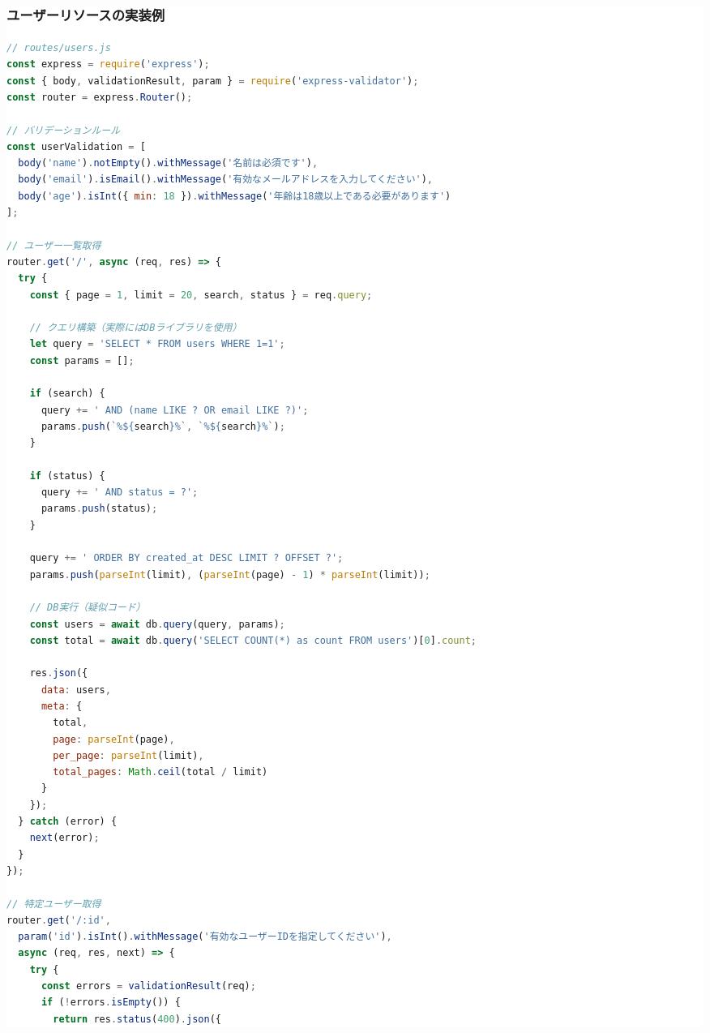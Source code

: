 ### ユーザーリソースの実装例

```javascript
// routes/users.js
const express = require('express');
const { body, validationResult, param } = require('express-validator');
const router = express.Router();

// バリデーションルール
const userValidation = [
  body('name').notEmpty().withMessage('名前は必須です'),
  body('email').isEmail().withMessage('有効なメールアドレスを入力してください'),
  body('age').isInt({ min: 18 }).withMessage('年齢は18歳以上である必要があります')
];

// ユーザー一覧取得
router.get('/', async (req, res) => {
  try {
    const { page = 1, limit = 20, search, status } = req.query;
    
    // クエリ構築（実際にはDBライブラリを使用）
    let query = 'SELECT * FROM users WHERE 1=1';
    const params = [];
    
    if (search) {
      query += ' AND (name LIKE ? OR email LIKE ?)';
      params.push(`%${search}%`, `%${search}%`);
    }
    
    if (status) {
      query += ' AND status = ?';
      params.push(status);
    }
    
    query += ' ORDER BY created_at DESC LIMIT ? OFFSET ?';
    params.push(parseInt(limit), (parseInt(page) - 1) * parseInt(limit));
    
    // DB実行（疑似コード）
    const users = await db.query(query, params);
    const total = await db.query('SELECT COUNT(*) as count FROM users')[0].count;
    
    res.json({
      data: users,
      meta: {
        total,
        page: parseInt(page),
        per_page: parseInt(limit),
        total_pages: Math.ceil(total / limit)
      }
    });
  } catch (error) {
    next(error);
  }
});

// 特定ユーザー取得
router.get('/:id', 
  param('id').isInt().withMessage('有効なユーザーIDを指定してください'),
  async (req, res, next) => {
    try {
      const errors = validationResult(req);
      if (!errors.isEmpty()) {
        return res.status(400).json({
```